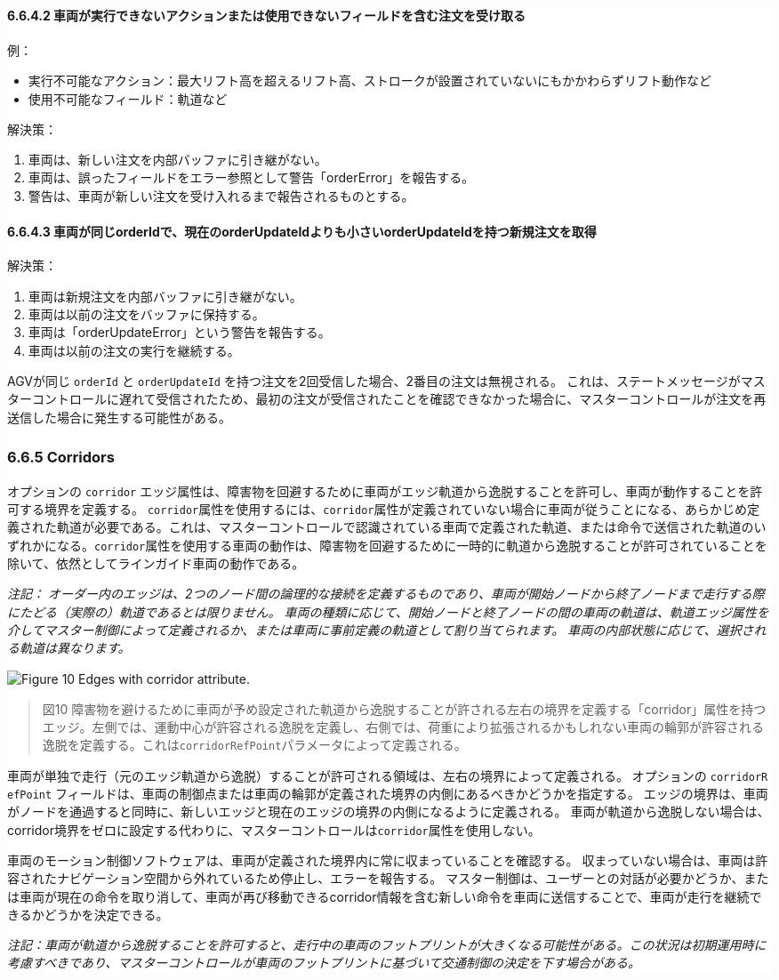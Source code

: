
#### 6.6.4.2 車両が実行できないアクションまたは使用できないフィールドを含む注文を受け取る

例：

- 実行不可能なアクション：最大リフト高を超えるリフト高、ストロークが設置されていないにもかかわらずリフト動作など
- 使用不可能なフィールド：軌道など

解決策：

1. 車両は、新しい注文を内部バッファに引き継がない。
2. 車両は、誤ったフィールドをエラー参照として警告「orderError」を報告する。
3. 警告は、車両が新しい注文を受け入れるまで報告されるものとする。


#### 6.6.4.3 車両が同じorderIdで、現在のorderUpdateIdよりも小さいorderUpdateIdを持つ新規注文を取得

解決策：

1. 車両は新規注文を内部バッファに引き継がない。
2. 車両は以前の注文をバッファに保持する。
3. 車両は「orderUpdateError」という警告を報告する。
4. 車両は以前の注文の実行を継続する。

AGVが同じ `orderId` と `orderUpdateId` を持つ注文を2回受信した場合、2番目の注文は無視される。
これは、ステートメッセージがマスターコントロールに遅れて受信されたため、最初の注文が受信されたことを確認できなかった場合に、マスターコントロールが注文を再送信した場合に発生する可能性がある。

### 6.6.5 Corridors

オプションの `corridor` エッジ属性は、障害物を回避するために車両がエッジ軌道から逸脱することを許可し、車両が動作することを許可する境界を定義する。
`corridor`属性を使用するには、`corridor`属性が定義されていない場合に車両が従うことになる、あらかじめ定義された軌道が必要である。これは、マスターコントロールで認識されている車両で定義された軌道、または命令で送信された軌道のいずれかになる。`corridor`属性を使用する車両の動作は、障害物を回避するために一時的に軌道から逸脱することが許可されていることを除いて、依然としてラインガイド車両の動作である。

*注記：*
*オーダー内のエッジは、2つのノード間の論理的な接続を定義するものであり、車両が開始ノードから終了ノードまで走行する際にたどる（実際の）軌道であるとは限りません。*
*車両の種類に応じて、開始ノードと終了ノードの間の車両の軌道は、軌道エッジ属性を介してマスター制御によって定義されるか、または車両に事前定義の軌道として割り当てられます。*
*車両の内部状態に応じて、選択される軌道は異なります。*

![Figure 10 Edges with corridor attribute.](./assets/edges_with_corridors.png)
>図10 障害物を避けるために車両が予め設定された軌道から逸脱することが許される左右の境界を定義する「corridor」属性を持つエッジ。左側では、運動中心が許容される逸脱を定義し、右側では、荷重により拡張されるかもしれない車両の輪郭が許容される逸脱を定義する。これは`corridorRefPoint`パラメータによって定義される。

車両が単独で走行（元のエッジ軌道から逸脱）することが許可される領域は、左右の境界によって定義される。
オプションの `corridorRefPoint` フィールドは、車両の制御点または車両の輪郭が定義された境界の内側にあるべきかどうかを指定する。
エッジの境界は、車両がノードを通過すると同時に、新しいエッジと現在のエッジの境界の内側になるように定義される。
車両が軌道から逸脱しない場合は、corridor境界をゼロに設定する代わりに、マスターコントロールは`corridor`属性を使用しない。

車両のモーション制御ソフトウェアは、車両が定義された境界内に常に収まっていることを確認する。
収まっていない場合は、車両は許容されたナビゲーション空間から外れているため停止し、エラーを報告する。
マスター制御は、ユーザーとの対話が必要かどうか、または車両が現在の命令を取り消して、車両が再び移動できるcorridor情報を含む新しい命令を車両に送信することで、車両が走行を継続できるかどうかを決定できる。

*注記：車両が軌道から逸脱することを許可すると、走行中の車両のフットプリントが大きくなる可能性がある。この状況は初期運用時に考慮すべきであり、マスターコントロールが車両のフットプリントに基づいて交通制御の決定を下す場合がある。*
